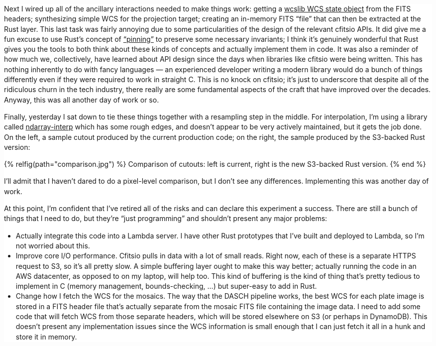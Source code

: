 [hrr]: https://developer.mozilla.org/en-US/docs/Web/HTTP/Range_requests
[s3rs]: https://crates.io/crates/aws-sdk-s3
[tokio]: https://tokio.rs/

Next I wired up all of the ancillary interactions needed to make things work:
getting a [wcslib WCS state object][wcsprm] from the FITS headers; synthesizing
simple WCS for the projection target; creating an in-memory FITS “file” that can
then be extracted at the Rust layer. This last task was fairly annoying due to
some particularities of the design of the relevant cfitsio APIs. It did give me
a fun excuse to use Rust’s concept of [“pinning”][pin] to preserve some
necessary invariants; I think it’s genuinely wonderful that Rust gives you the
tools to both think about these kinds of concepts and actually implement them in
code. It was also a reminder of how much we, collectively, have learned about
API design since the days when libraries like cfitsio were being written. This
has nothing inherently to do with fancy languages — an experienced developer
writing a modern library would do a bunch of things differently even if they
were required to work in straight C. This is no knock on cfitsio; it’s just to
underscore that despite all of the ridiculous churn in the tech industry, there
really are some fundamental aspects of the craft that have improved over the
decades. Anyway, this was all another day of work or so.

[wcsprm]: https://www.atnf.csiro.au/people/mcalabre/WCS/wcslib/structwcsprm.html
[pin]: https://doc.rust-lang.org/std/pin/

Finally, yesterday I sat down to tie these things together with a resampling
step in the middle. For interpolation, I’m using a library called
[ndarray-interp] which has some rough edges, and doesn’t appear to be very
actively maintained, but it gets the job done. On the left, a sample cutout
produced by the current production code; on the right, the sample produced by
the S3-backed Rust version:

[ndarray-interp]: https://crates.io/crates/ndarray-interp

{% relfig(path="comparison.jpg") %}
Comparison of cutouts: left is current, right is the new S3-backed Rust version.
{% end %}

I’ll admit that I haven’t dared to do a pixel-level comparison, but I don’t see
any differences. Implementing this was another day of work.

At this point, I’m confident that I’ve retired all of the risks and can declare
this experiment a success. There are still a bunch of things that I need to do,
but they’re “just programming” and shouldn’t present any major problems:

- Actually integrate this code into a Lambda server. I have other Rust
  prototypes that I’ve built and deployed to Lambda, so I’m not worried about
  this.
- Improve core I/O performance. Cfitsio pulls in data with a lot of small
  reads. Right now, each of these is a separate HTTPS request to S3, so it’s all
  pretty slow. A simple buffering layer ought to make this way better; actually
  running the code in an AWS datacenter, as opposed to on my laptop, will help
  too. This kind of buffering is the kind of thing that’s pretty tedious to
  implement in C (memory management, bounds-checking, ...) but super-easy to add
  in Rust.
- Change how I fetch the WCS for the mosaics. The way that the DASCH pipeline
  works, the best WCS for each plate image is stored in a FITS header file
  that’s actually separate from the mosaic FITS file containing the image data.
  I need to add some code that will fetch WCS from those separate headers, which
  will be stored elsewhere on S3 (or perhaps in DynamoDB). This doesn’t present
  any implementation issues since the WCS information is small enough that I can
  just fetch it all in a hunk and store it in memory.


[lam]: https://aws.amazon.com/lambda/
[nvss]: https://www.cv.nrao.edu/nvss/postage.shtml
[dss]: https://archive.stsci.edu/cgi-bin/dss_form
[FITS]: https://en.wikipedia.org/wiki/FITS
[gnomonic]: https://en.wikipedia.org/wiki/Gnomonic_projection
[fpack]: https://heasarc.gsfc.nasa.gov/fitsio/fpack/
[Astropy]: https://www.astropy.org/
[WCS]: https://fits.gsfc.nasa.gov/fits_wcs.html
[reproject]: https://reproject.readthedocs.io/
[Cannon]: https://www.rc.fas.harvard.edu/services/cluster-computing/#Cannon
[cfitsio]: https://heasarc.gsfc.nasa.gov/fitsio/
[wcslib]: https://www.atnf.csiro.au/people/mcalabre/WCS/
[POSIX]: https://en.wikipedia.org/wiki/POSIX
[s3o]: https://docs.aws.amazon.com/AmazonS3/latest/userguide/UsingObjects.html
[rest]: https://en.wikipedia.org/wiki/REST
[s3fs-fuse]: https://github.com/s3fs-fuse/s3fs-fuse
[s3mp]: https://docs.aws.amazon.com/AmazonS3/latest/userguide/mountpoint.html
[frd]: https://github.com/HEASARC/cfitsio/blob/develop/fitsio2.h#L1166-L1182
[fdn]: https://github.com/HEASARC/cfitsio/blob/develop/drvrnet.c
[interpolation]: https://reproject.readthedocs.io/en/stable/celestial.html#interpolation
[rm]: https://reproject.readthedocs.io/en/stable/celestial.html
[lamdock]: https://docs.aws.amazon.com/lambda/latest/dg/images-create.html
[lamrust]: https://docs.aws.amazon.com/lambda/latest/dg/lambda-rust.html
[Go]: https://go.dev/
[Starglass]: https://starglass.cfa.harvard.edu/
[FFI]: https://en.wikipedia.org/wiki/Foreign_function_interface
[cppsdk]: https://aws.amazon.com/sdk-for-cpp/
[DynamoDB]: https://aws.amazon.com/dynamodb/
[Rust]: https://rust-lang.org/
[rcgl]: https://gitlab.com/HarvardRC/
[ppwcs]: https://github.com/kapadia/PinpointWCS
